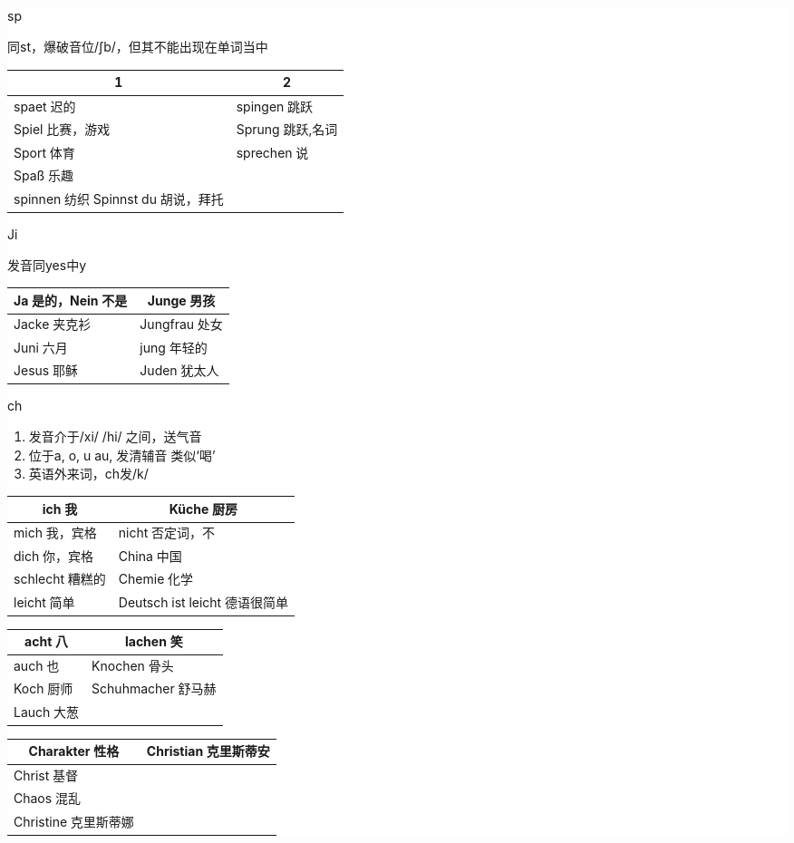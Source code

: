 sp

同st，爆破音位/∫b/，但其不能出现在单词当中

| 1                                  | 2                |
| ---------------------------------- | ---------------- |
| spaet 迟的                         | spingen 跳跃     |
| Spiel 比赛，游戏                   | Sprung 跳跃,名词 |
| Sport 体育                         | sprechen 说      |
| Spaß 乐趣                          |                  |
| spinnen 纺织 Spinnst du 胡说，拜托 |                  |



Ji 

发音同yes中y

| Ja 是的，Nein 不是 | Junge 男孩    |
| ------------------ | ------------- |
| Jacke 夹克衫       | Jungfrau 处女 |
| Juni 六月          | jung 年轻的   |
| Jesus 耶稣         | Juden 犹太人  |



ch

1. 发音介于/xi/ /hi/ 之间，送气音
2. 位于a, o, u au, 发清辅音 类似‘喝’
3. 英语外来词，ch发/k/

| ich 我          | Küche 厨房                    |
| --------------- | ----------------------------- |
| mich 我，宾格   | nicht 否定词，不              |
| dich 你，宾格   | China 中国                    |
| schlecht 糟糕的 | Chemie 化学                   |
| leicht 简单     | Deutsch ist leicht 德语很简单 |

| acht 八    | lachen 笑          |
| ---------- | ------------------ |
| auch 也    | Knochen 骨头       |
| Koch 厨师  | Schuhmacher 舒马赫 |
| Lauch 大葱 |                    |

| Charakter 性格       | Christian 克里斯蒂安 |
| -------------------- | -------------------- |
| Christ 基督          |                      |
| Chaos 混乱           |                      |
| Christine 克里斯蒂娜 |                      |
